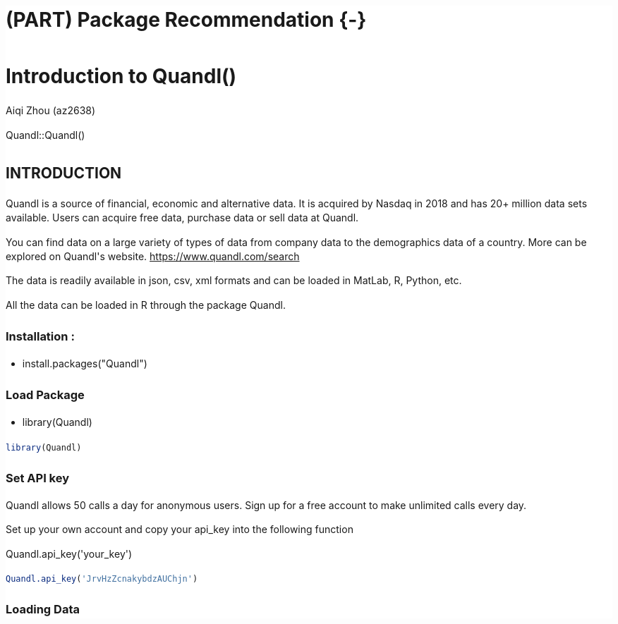# (PART) Package Recommendation {-}

# Introduction to Quandl()

Aiqi Zhou (az2638)





Quandl::Quandl() 

## INTRODUCTION 

Quandl is a source of financial, economic and alternative data. It is acquired by Nasdaq in 2018 and has 20+ million data sets available. Users can acquire free data, purchase data or sell data at Quandl.

You can find data on a large variety of types of data from company data to the demographics data of a country. 
More can be explored on Quandl's website. https://www.quandl.com/search

The data is readily available in json, csv, xml formats and can be loaded in MatLab, R, Python, etc. 

All the data can be loaded in R through the package Quandl.


### Installation :

- install.packages("Quandl")

### Load Package 
- library(Quandl)


```r
library(Quandl)
```

### Set API key 

Quandl allows 50 calls a day for anonymous users.
Sign up for a free account to make unlimited calls every day.

Set up your own account and copy your api_key into the following function 

Quandl.api_key('your_key')


```r
Quandl.api_key('JrvHzZcnakybdzAUChjn')
```



### Loading Data 
